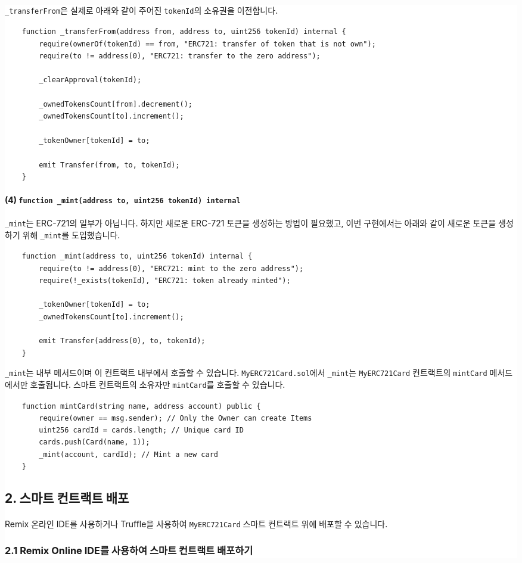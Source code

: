 `_transferFrom`은 실제로 아래와 같이 주어진 `tokenId`의 소유권을 이전합니다.

```text
    function _transferFrom(address from, address to, uint256 tokenId) internal {
        require(ownerOf(tokenId) == from, "ERC721: transfer of token that is not own");
        require(to != address(0), "ERC721: transfer to the zero address");

        _clearApproval(tokenId);

        _ownedTokensCount[from].decrement();
        _ownedTokensCount[to].increment();

        _tokenOwner[tokenId] = to;

        emit Transfer(from, to, tokenId);
    }
```

#### \(4\) `function _mint(address to, uint256 tokenId) internal` <a id="4-function-_mint-address-to-uint256-tokenid-internal"></a>

`_mint`는 ERC-721의 일부가 아닙니다. 하지만 새로운 ERC-721 토큰을 생성하는 방법이 필요했고, 이번 구현에서는 아래와 같이 새로운 토큰을 생성하기 위해 `_mint`를 도입했습니다.

```text
    function _mint(address to, uint256 tokenId) internal {
        require(to != address(0), "ERC721: mint to the zero address");
        require(!_exists(tokenId), "ERC721: token already minted");

        _tokenOwner[tokenId] = to;
        _ownedTokensCount[to].increment();

        emit Transfer(address(0), to, tokenId);
    }
```

`_mint`는 내부 메서드이며 이 컨트랙트 내부에서 호출할 수 있습니다. `MyERC721Card.sol`에서 `_mint`는 `MyERC721Card` 컨트랙트의 `mintCard` 메서드에서만 호출됩니다. 스마트 컨트랙트의 소유자만 `mintCard`를 호출할 수 있습니다.

```text
    function mintCard(string name, address account) public {
        require(owner == msg.sender); // Only the Owner can create Items
        uint256 cardId = cards.length; // Unique card ID
        cards.push(Card(name, 1));
        _mint(account, cardId); // Mint a new card
    }
```

## 2. 스마트 컨트랙트 배포

Remix 온라인 IDE를 사용하거나 Truffle을 사용하여 `MyERC721Card` 스마트 컨트랙트 위에 배포할 수 있습니다.

### 2.1 Remix Online IDE를 사용하여 스마트 컨트랙트 배포하기 <a id="2-1-deploying-smart-contract-using-klaytn-ide"></a>
